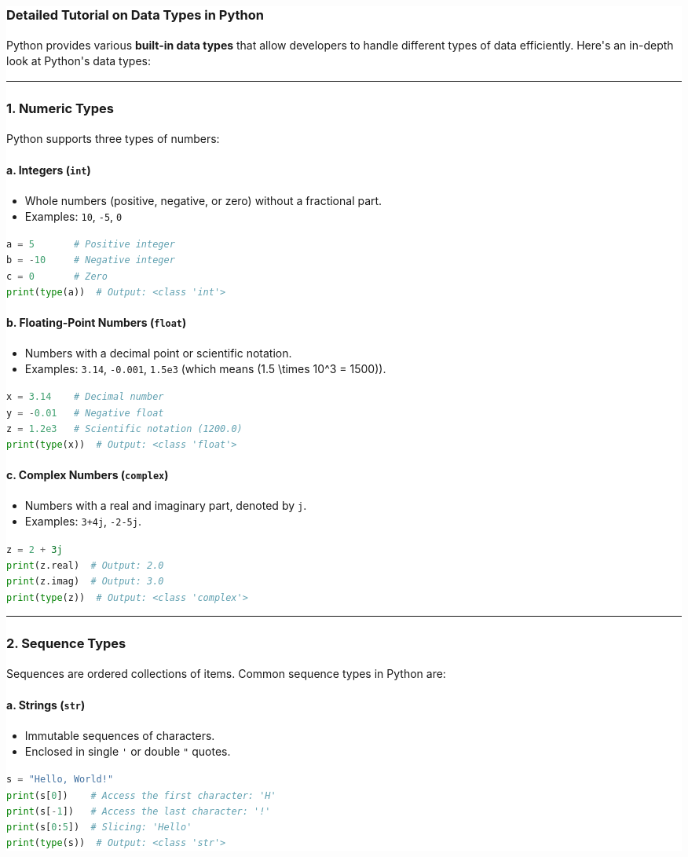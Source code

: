 

### Detailed Tutorial on Data Types in Python

Python provides various **built-in data types** that allow developers to handle different types of data efficiently. Here's an in-depth look at Python's data types:

---

### **1. Numeric Types**
Python supports three types of numbers:

#### **a. Integers (`int`)**
- Whole numbers (positive, negative, or zero) without a fractional part.
- Examples: `10`, `-5`, `0`

```python
a = 5       # Positive integer
b = -10     # Negative integer
c = 0       # Zero
print(type(a))  # Output: <class 'int'>
```

#### **b. Floating-Point Numbers (`float`)**
- Numbers with a decimal point or scientific notation.
- Examples: `3.14`, `-0.001`, `1.5e3` (which means \(1.5 \times 10^3 = 1500\)).

```python
x = 3.14    # Decimal number
y = -0.01   # Negative float
z = 1.2e3   # Scientific notation (1200.0)
print(type(x))  # Output: <class 'float'>
```

#### **c. Complex Numbers (`complex`)**
- Numbers with a real and imaginary part, denoted by `j`.
- Examples: `3+4j`, `-2-5j`.

```python
z = 2 + 3j
print(z.real)  # Output: 2.0
print(z.imag)  # Output: 3.0
print(type(z))  # Output: <class 'complex'>
```

---

### **2. Sequence Types**
Sequences are ordered collections of items. Common sequence types in Python are:

#### **a. Strings (`str`)**
- Immutable sequences of characters.
- Enclosed in single `'` or double `"` quotes.

```python
s = "Hello, World!"
print(s[0])    # Access the first character: 'H'
print(s[-1])   # Access the last character: '!'
print(s[0:5])  # Slicing: 'Hello'
print(type(s))  # Output: <class 'str'>
```
